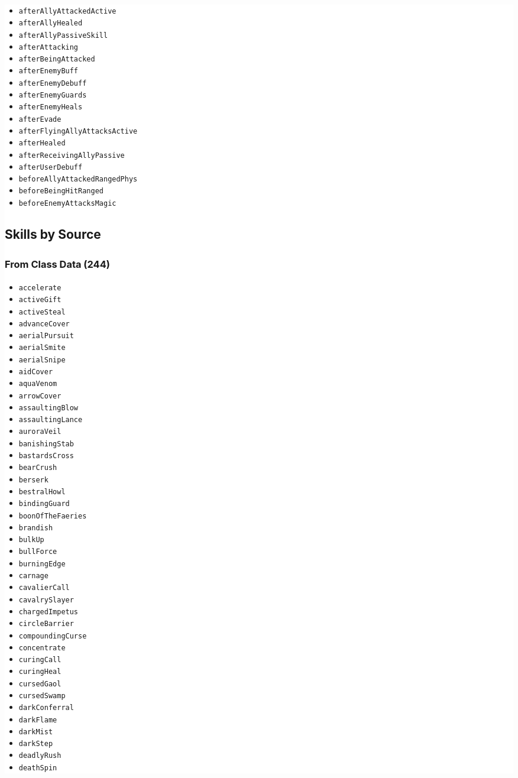 - `afterAllyAttackedActive`
- `afterAllyHealed`
- `afterAllyPassiveSkill`
- `afterAttacking`
- `afterBeingAttacked`
- `afterEnemyBuff`
- `afterEnemyDebuff`
- `afterEnemyGuards`
- `afterEnemyHeals`
- `afterEvade`
- `afterFlyingAllyAttacksActive`
- `afterHealed`
- `afterReceivingAllyPassive`
- `afterUserDebuff`
- `beforeAllyAttackedRangedPhys`
- `beforeBeingHitRanged`
- `beforeEnemyAttacksMagic`

## Skills by Source

### From Class Data (244)

- `accelerate`
- `activeGift`
- `activeSteal`
- `advanceCover`
- `aerialPursuit`
- `aerialSmite`
- `aerialSnipe`
- `aidCover`
- `aquaVenom`
- `arrowCover`
- `assaultingBlow`
- `assaultingLance`
- `auroraVeil`
- `banishingStab`
- `bastardsCross`
- `bearCrush`
- `berserk`
- `bestralHowl`
- `bindingGuard`
- `boonOfTheFaeries`
- `brandish`
- `bulkUp`
- `bullForce`
- `burningEdge`
- `carnage`
- `cavalierCall`
- `cavalrySlayer`
- `chargedImpetus`
- `circleBarrier`
- `compoundingCurse`
- `concentrate`
- `curingCall`
- `curingHeal`
- `cursedGaol`
- `cursedSwamp`
- `darkConferral`
- `darkFlame`
- `darkMist`
- `darkStep`
- `deadlyRush`
- `deathSpin`